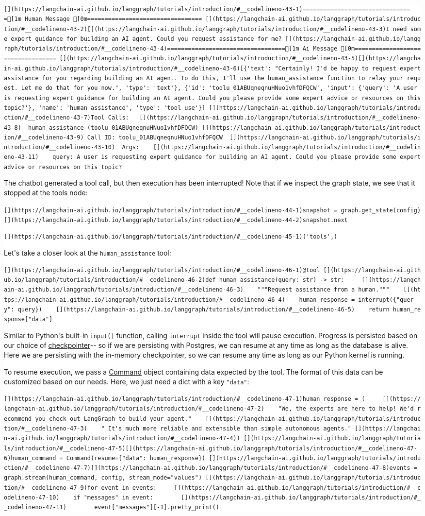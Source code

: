 `[](https://langchain-ai.github.io/langgraph/tutorials/introduction/#__codelineno-43-1)================================[1m Human Message [0m================================= [](https://langchain-ai.github.io/langgraph/tutorials/introduction/#__codelineno-43-2)[](https://langchain-ai.github.io/langgraph/tutorials/introduction/#__codelineno-43-3)I need some expert guidance for building an AI agent. Could you request assistance for me? [](https://langchain-ai.github.io/langgraph/tutorials/introduction/#__codelineno-43-4)==================================[1m Ai Message [0m================================== [](https://langchain-ai.github.io/langgraph/tutorials/introduction/#__codelineno-43-5)[](https://langchain-ai.github.io/langgraph/tutorials/introduction/#__codelineno-43-6)[{'text': "Certainly! I'd be happy to request expert assistance for you regarding building an AI agent. To do this, I'll use the human_assistance function to relay your request. Let me do that for you now.", 'type': 'text'}, {'id': 'toolu_01ABUqneqnuHNuo1vhfDFQCW', 'input': {'query': 'A user is requesting expert guidance for building an AI agent. Could you please provide some expert advice or resources on this topic?'}, 'name': 'human_assistance', 'type': 'tool_use'}] [](https://langchain-ai.github.io/langgraph/tutorials/introduction/#__codelineno-43-7)Tool Calls:   [](https://langchain-ai.github.io/langgraph/tutorials/introduction/#__codelineno-43-8)  human_assistance (toolu_01ABUqneqnuHNuo1vhfDFQCW) [](https://langchain-ai.github.io/langgraph/tutorials/introduction/#__codelineno-43-9) Call ID: toolu_01ABUqneqnuHNuo1vhfDFQCW  [](https://langchain-ai.github.io/langgraph/tutorials/introduction/#__codelineno-43-10)  Args:    [](https://langchain-ai.github.io/langgraph/tutorials/introduction/#__codelineno-43-11)    query: A user is requesting expert guidance for building an AI agent. Could you please provide some expert advice or resources on this topic?`

The chatbot generated a tool call, but then execution has been interrupted! Note that if we inspect the graph state, we see that it stopped at the tools node:

`[](https://langchain-ai.github.io/langgraph/tutorials/introduction/#__codelineno-44-1)snapshot = graph.get_state(config) [](https://langchain-ai.github.io/langgraph/tutorials/introduction/#__codelineno-44-2)snapshot.next`

`[](https://langchain-ai.github.io/langgraph/tutorials/introduction/#__codelineno-45-1)('tools',)`

Let's take a closer look at the `human_assistance` tool:

`[](https://langchain-ai.github.io/langgraph/tutorials/introduction/#__codelineno-46-1)@tool [](https://langchain-ai.github.io/langgraph/tutorials/introduction/#__codelineno-46-2)def human_assistance(query: str) -> str:     [](https://langchain-ai.github.io/langgraph/tutorials/introduction/#__codelineno-46-3)    """Request assistance from a human."""    [](https://langchain-ai.github.io/langgraph/tutorials/introduction/#__codelineno-46-4)    human_response = interrupt({"query": query})    [](https://langchain-ai.github.io/langgraph/tutorials/introduction/#__codelineno-46-5)    return human_response["data"]`

Similar to Python's built-in `input()` function, calling `interrupt` inside the tool will pause execution. Progress is persisted based on our choice of [checkpointer](https://langchain-ai.github.io/langgraph/concepts/persistence/#checkpointer-libraries)\-- so if we are persisting with Postgres, we can resume at any time as long as the database is alive. Here we are persisting with the in-memory checkpointer, so we can resume any time as long as our Python kernel is running.

To resume execution, we pass a [Command](https://langchain-ai.github.io/langgraph/concepts/human_in_the_loop/#the-command-primitive) object containing data expected by the tool. The format of this data can be customized based on our needs. Here, we just need a dict with a key `"data"`:

`[](https://langchain-ai.github.io/langgraph/tutorials/introduction/#__codelineno-47-1)human_response = (     [](https://langchain-ai.github.io/langgraph/tutorials/introduction/#__codelineno-47-2)    "We, the experts are here to help! We'd recommend you check out LangGraph to build your agent."    [](https://langchain-ai.github.io/langgraph/tutorials/introduction/#__codelineno-47-3)    " It's much more reliable and extensible than simple autonomous agents." [](https://langchain-ai.github.io/langgraph/tutorials/introduction/#__codelineno-47-4)) [](https://langchain-ai.github.io/langgraph/tutorials/introduction/#__codelineno-47-5)[](https://langchain-ai.github.io/langgraph/tutorials/introduction/#__codelineno-47-6)human_command = Command(resume={"data": human_response}) [](https://langchain-ai.github.io/langgraph/tutorials/introduction/#__codelineno-47-7)[](https://langchain-ai.github.io/langgraph/tutorials/introduction/#__codelineno-47-8)events = graph.stream(human_command, config, stream_mode="values") [](https://langchain-ai.github.io/langgraph/tutorials/introduction/#__codelineno-47-9)for event in events:     [](https://langchain-ai.github.io/langgraph/tutorials/introduction/#__codelineno-47-10)    if "messages" in event:        [](https://langchain-ai.github.io/langgraph/tutorials/introduction/#__codelineno-47-11)        event["messages"][-1].pretty_print()`
